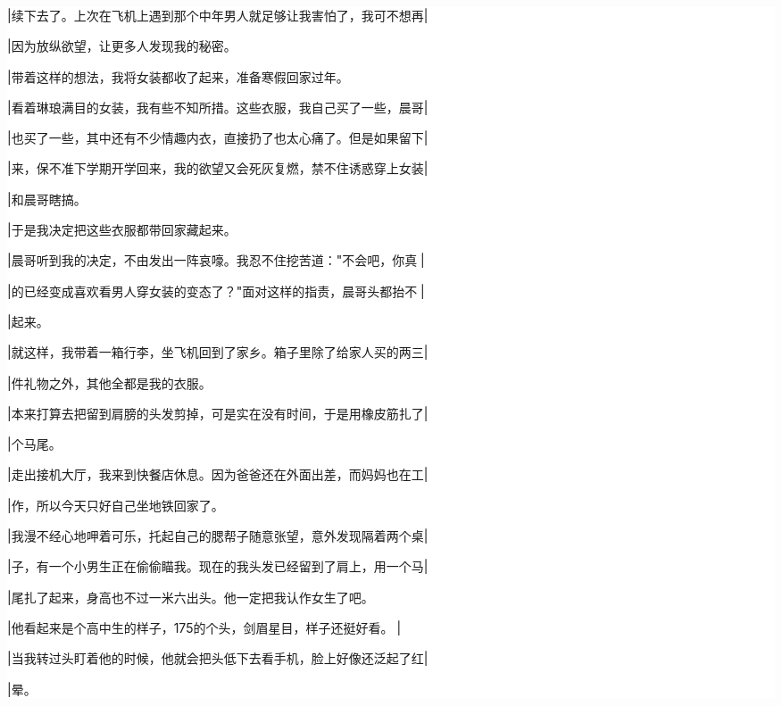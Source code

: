|续下去了。上次在飞机上遇到那个中年男人就足够让我害怕了，我可不想再|

|因为放纵欲望，让更多人发现我的秘密。

|带着这样的想法，我将女装都收了起来，准备寒假回家过年。

|看着琳琅满目的女装，我有些不知所措。这些衣服，我自己买了一些，晨哥|

|也买了一些，其中还有不少情趣内衣，直接扔了也太心痛了。但是如果留下|

|来，保不准下学期开学回来，我的欲望又会死灰复燃，禁不住诱惑穿上女装|

|和晨哥瞎搞。

|于是我决定把这些衣服都带回家藏起来。

|晨哥听到我的决定，不由发出一阵哀嚎。我忍不住挖苦道："不会吧，你真 |

|的已经变成喜欢看男人穿女装的变态了？"面对这样的指责，晨哥头都抬不 |

|起来。

|就这样，我带着一箱行李，坐飞机回到了家乡。箱子里除了给家人买的两三|

|件礼物之外，其他全都是我的衣服。

|本来打算去把留到肩膀的头发剪掉，可是实在没有时间，于是用橡皮筋扎了|

|个马尾。

|走出接机大厅，我来到快餐店休息。因为爸爸还在外面出差，而妈妈也在工|

|作，所以今天只好自己坐地铁回家了。

|我漫不经心地呷着可乐，托起自己的腮帮子随意张望，意外发现隔着两个桌|

|子，有一个小男生正在偷偷瞄我。现在的我头发已经留到了肩上，用一个马|

|尾扎了起来，身高也不过一米六出头。他一定把我认作女生了吧。

|他看起来是个高中生的样子，175的个头，剑眉星目，样子还挺好看。     |

|当我转过头盯着他的时候，他就会把头低下去看手机，脸上好像还泛起了红|

|晕。
